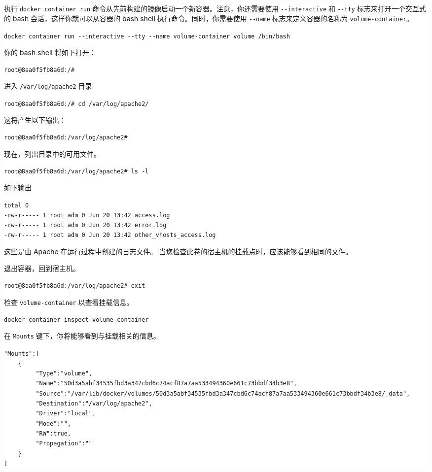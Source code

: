 执行 `docker container run` 命令从先前构建的镜像启动一个新容器。注意，你还需要使用 `--interactive` 和 `--tty` 标志来打开一个交互式的 bash 会话，这样你就可以从容器的 bash shell 执行命令。同时，你需要使用 `--name` 标志来定义容器的名称为 `volume-container`。


```shell
docker container run --interactive --tty --name volume-container volume /bin/bash
```

你的 bash shell 将如下打开：
```shell
root@8aa0f5fb8a6d:/#
```

进入 `/var/log/apache2` 目录

```shell
root@8aa0f5fb8a6d:/# cd /var/log/apache2/
```

这将产生以下输出：

```shell
root@8aa0f5fb8a6d:/var/log/apache2#
```

现在，列出目录中的可用文件。

```shell
root@8aa0f5fb8a6d:/var/log/apache2# ls -l
```

如下输出
```text
total 0
-rw-r----- 1 root adm 0 Jun 20 13:42 access.log
-rw-r----- 1 root adm 0 Jun 20 13:42 error.log
-rw-r----- 1 root adm 0 Jun 20 13:42 other_vhosts_access.log
```

这些是由 Apache 在运行过程中创建的日志文件。 当您检查此卷的宿主机的挂载点时，应该能够看到相同的文件。 

退出容器，回到宿主机。

```shell
root@8aa0f5fb8a6d:/var/log/apache2# exit
```

检查 `volume-container` 以查看挂载信息。 

```shell
docker container inspect volume-container
```

在 `Mounts` 键下，你将能够看到与挂载相关的信息。 

```text
"Mounts":[
    {
         "Type":"volume",
         "Name":"50d3a5abf34535fbd3a347cbd6c74acf87a7aa533494360e661c73bbdf34b3e8",
         "Source":"/var/lib/docker/volumes/50d3a5abf34535fbd3a347cbd6c74acf87a7aa533494360e661c73bbdf34b3e8/_data",
         "Destination":"/var/log/apache2",
         "Driver":"local",
         "Mode":"",
         "RW":true,
         "Propagation":""
    }
]
```
